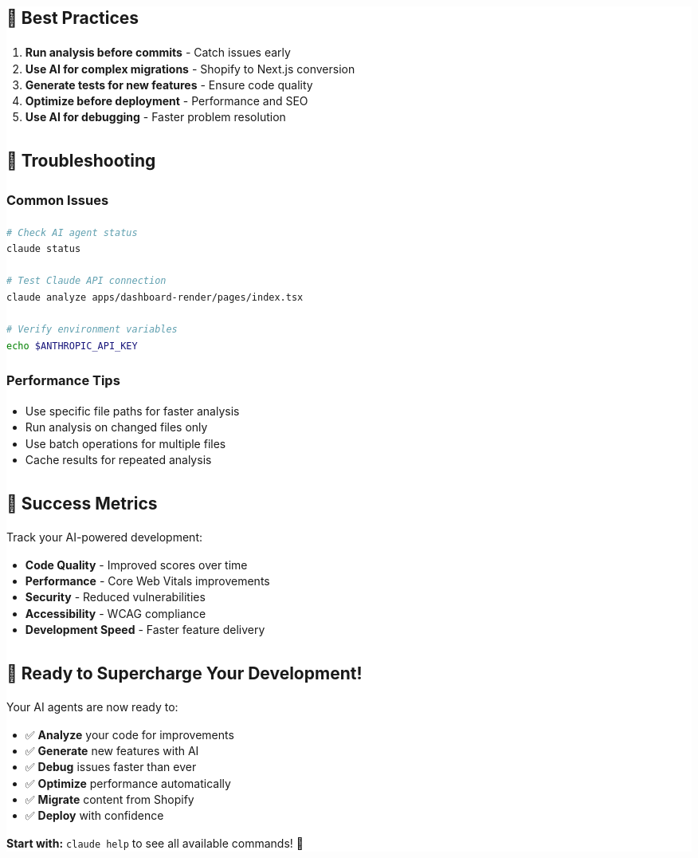 ## 🎯 Best Practices

1. **Run analysis before commits** - Catch issues early
2. **Use AI for complex migrations** - Shopify to Next.js conversion
3. **Generate tests for new features** - Ensure code quality
4. **Optimize before deployment** - Performance and SEO
5. **Use AI for debugging** - Faster problem resolution

## 🔧 Troubleshooting

### Common Issues
```bash
# Check AI agent status
claude status

# Test Claude API connection
claude analyze apps/dashboard-render/pages/index.tsx

# Verify environment variables
echo $ANTHROPIC_API_KEY
```

### Performance Tips
- Use specific file paths for faster analysis
- Run analysis on changed files only
- Use batch operations for multiple files
- Cache results for repeated analysis

## 🎉 Success Metrics

Track your AI-powered development:
- **Code Quality** - Improved scores over time
- **Performance** - Core Web Vitals improvements
- **Security** - Reduced vulnerabilities
- **Accessibility** - WCAG compliance
- **Development Speed** - Faster feature delivery

## 🚀 Ready to Supercharge Your Development!

Your AI agents are now ready to:
- ✅ **Analyze** your code for improvements
- ✅ **Generate** new features with AI
- ✅ **Debug** issues faster than ever
- ✅ **Optimize** performance automatically
- ✅ **Migrate** content from Shopify
- ✅ **Deploy** with confidence

**Start with:** `claude help` to see all available commands! 🎯
